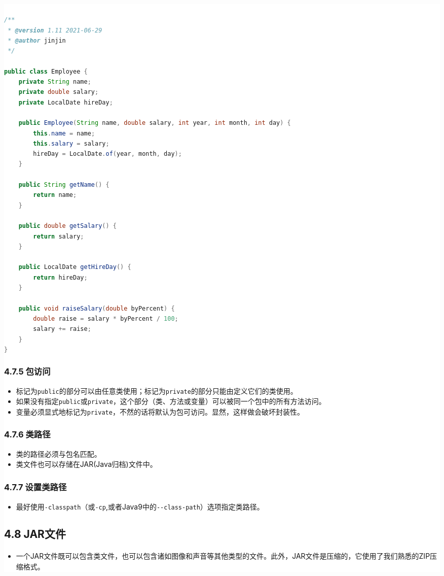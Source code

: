 ```java

/**
 * @version 1.11 2021-06-29
 * @author jinjin
 */

public class Employee {
    private String name;
    private double salary;
    private LocalDate hireDay;

    public Employee(String name, double salary, int year, int month, int day) {
        this.name = name;
        this.salary = salary;
        hireDay = LocalDate.of(year, month, day);
    }

    public String getName() {
        return name;
    }

    public double getSalary() {
        return salary;
    }

    public LocalDate getHireDay() {
        return hireDay;
    }

    public void raiseSalary(double byPercent) {
        double raise = salary * byPercent / 100;
        salary += raise;
    }
}
```
### 4.7.5 包访问
* 标记为`public`的部分可以由任意类使用；标记为`private`的部分只能由定义它们的类使用。
* 如果没有指定`public`或`private`，这个部分（类、方法或变量）可以被同一个包中的所有方法访问。
* 变量必须显式地标记为`private`，不然的话将默认为包可访问。显然，这样做会破坏封装性。

### 4.7.6 类路径
* 类的路径必须与包名匹配。
* 类文件也可以存储在JAR(Java归档)文件中。

### 4.7.7 设置类路径
* 最好使用`-classpath`（或`-cp`,或者Java9中的`--class-path`）选项指定类路径。

## 4.8 JAR文件
* 一个JAR文件既可以包含类文件，也可以包含诸如图像和声音等其他类型的文件。此外，JAR文件是压缩的，它使用了我们熟悉的ZIP压缩格式。
